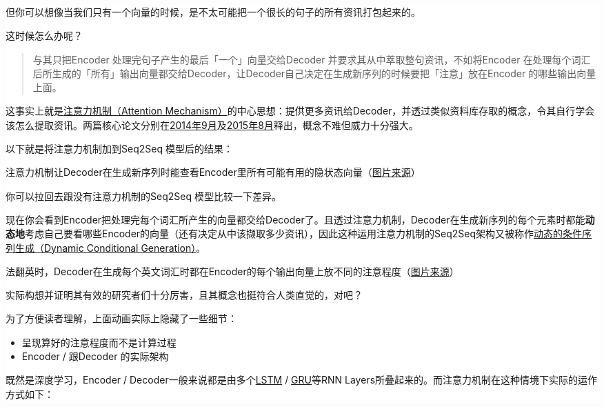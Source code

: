 但你可以想像当我们只有一个向量的时候，是不太可能把一个很长的句子的所有资讯打包起来的。

这时候怎么办呢？

> 与其只把Encoder 处理完句子产生的最后「一个」向量交给Decoder 并要求其从中萃取整句资讯，不如将Encoder 在处理每个词汇后所生成的「所有」输出向量都交给Decoder，让Decoder自己决定在生成新序列的时候要把「注意」放在Encoder 的哪些输出向量上面。

这事实上就是[注意力机制（Attention Mechanism）](https://www.youtube.com/watch?v=jd9DtlR90ak&feature=youtu.be)的中心思想：提供更多资讯给Decoder，并透过类似资料库存取的概念，令其自行学会该怎么提取资讯。两篇核心论文分别在[2014年9月](https://arxiv.org/abs/1409.0473)及[2015年8月](https://arxiv.org/abs/1508.04025)释出，概念不难但威力十分强大。

以下就是将注意力机制加到Seq2Seq 模型后的结果：

<video autoplay="" loop="" muted="" playsinline="" poster="https://leemeng.tw/images/transformer/seq2seq-unrolled-with-attention.jpg" style="box-sizing: inherit; display: block; max-width: 100%; height: auto; margin: auto; width: 880px; mix-blend-mode: initial;"></video>

注意力机制让Decoder在生成新序列时能查看Encoder里所有可能有用的隐状态向量（[图片来源](https://jalammar.github.io/visualizing-neural-machine-translation-mechanics-of-seq2seq-models-with-attention/)）



你可以拉回去跟没有注意力机制的Seq2Seq 模型比较一下差异。

现在你会看到Encoder把处理完每个词汇所产生的向量都交给Decoder了。且透过注意力机制，Decoder在生成新序列的每个元素时都能**动态地**考虑自己要看哪些Encoder的向量（还有决定从中该撷取多少资讯），因此这种运用注意力机制的Seq2Seq架构又被称作[动态的条件序列生成（Dynamic Conditional Generation）](https://youtu.be/ZjfjPzXw6og?t=3528)。

<video autoplay="" loop="" muted="" playsinline="" poster="https://leemeng.tw/images/transformer/seq2seq_detail.jpg" style="box-sizing: inherit; display: block; max-width: 100%; height: auto; margin: auto; width: 880px; mix-blend-mode: initial;"></video>

法翻英时，Decoder在生成每个英文词汇时都在Encoder的每个输出向量上放不同的注意程度（[图片来源](https://jalammar.github.io/visualizing-neural-machine-translation-mechanics-of-seq2seq-models-with-attention/)）



实际构想并证明其有效的研究者们十分厉害，且其概念也挺符合人类直觉的，对吧？

为了方便读者理解，上面动画实际上隐藏了一些细节：

- 呈现算好的注意程度而不是计算过程
- Encoder / 跟Decoder 的实际架构

既然是深度学习，Encoder / Decoder一般来说都是由多个[LSTM](http://colah.github.io/posts/2015-08-Understanding-LSTMs/) / [GRU](https://en.wikipedia.org/wiki/Gated_recurrent_unit)等RNN Layers所叠起来的。而注意力机制在这种情境下实际的运作方式如下：
